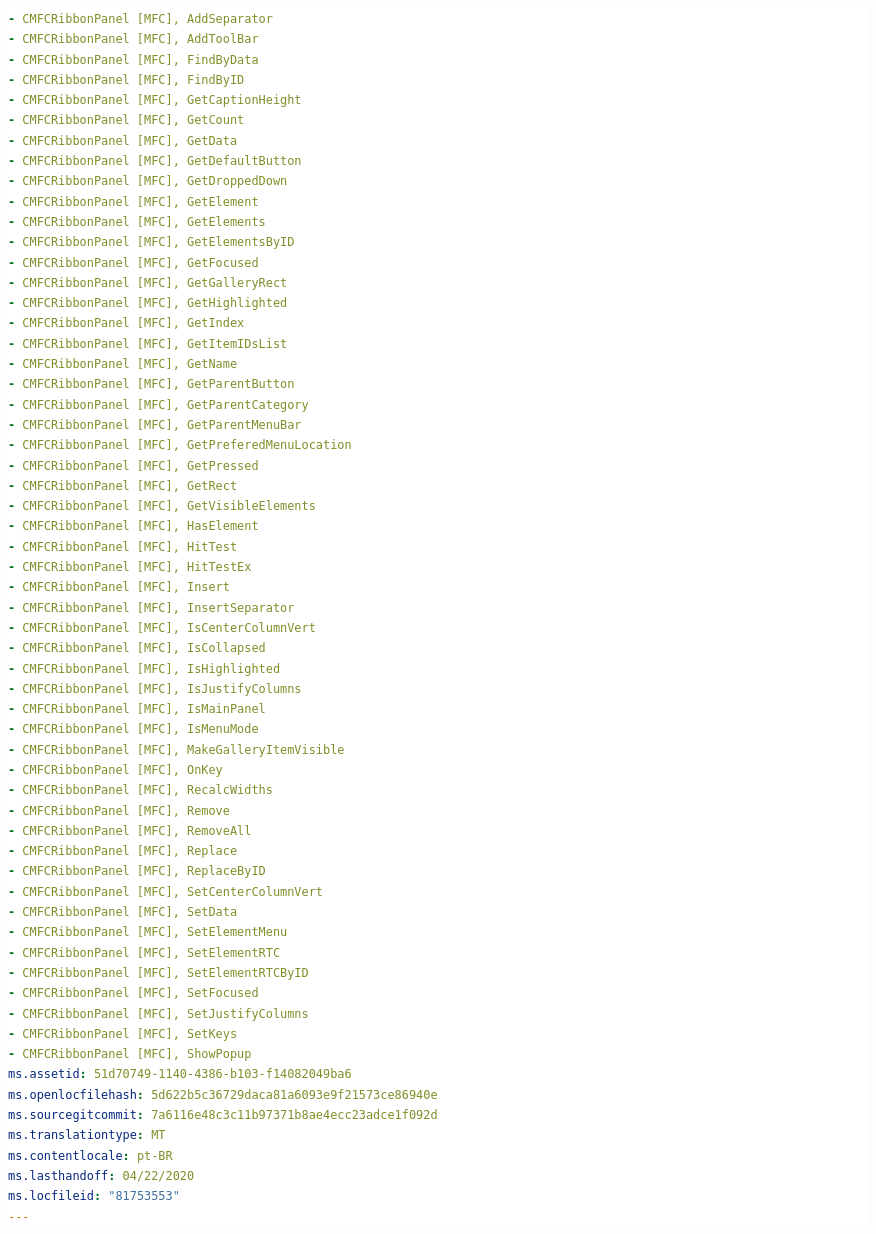 ```yaml
- CMFCRibbonPanel [MFC], AddSeparator
- CMFCRibbonPanel [MFC], AddToolBar
- CMFCRibbonPanel [MFC], FindByData
- CMFCRibbonPanel [MFC], FindByID
- CMFCRibbonPanel [MFC], GetCaptionHeight
- CMFCRibbonPanel [MFC], GetCount
- CMFCRibbonPanel [MFC], GetData
- CMFCRibbonPanel [MFC], GetDefaultButton
- CMFCRibbonPanel [MFC], GetDroppedDown
- CMFCRibbonPanel [MFC], GetElement
- CMFCRibbonPanel [MFC], GetElements
- CMFCRibbonPanel [MFC], GetElementsByID
- CMFCRibbonPanel [MFC], GetFocused
- CMFCRibbonPanel [MFC], GetGalleryRect
- CMFCRibbonPanel [MFC], GetHighlighted
- CMFCRibbonPanel [MFC], GetIndex
- CMFCRibbonPanel [MFC], GetItemIDsList
- CMFCRibbonPanel [MFC], GetName
- CMFCRibbonPanel [MFC], GetParentButton
- CMFCRibbonPanel [MFC], GetParentCategory
- CMFCRibbonPanel [MFC], GetParentMenuBar
- CMFCRibbonPanel [MFC], GetPreferedMenuLocation
- CMFCRibbonPanel [MFC], GetPressed
- CMFCRibbonPanel [MFC], GetRect
- CMFCRibbonPanel [MFC], GetVisibleElements
- CMFCRibbonPanel [MFC], HasElement
- CMFCRibbonPanel [MFC], HitTest
- CMFCRibbonPanel [MFC], HitTestEx
- CMFCRibbonPanel [MFC], Insert
- CMFCRibbonPanel [MFC], InsertSeparator
- CMFCRibbonPanel [MFC], IsCenterColumnVert
- CMFCRibbonPanel [MFC], IsCollapsed
- CMFCRibbonPanel [MFC], IsHighlighted
- CMFCRibbonPanel [MFC], IsJustifyColumns
- CMFCRibbonPanel [MFC], IsMainPanel
- CMFCRibbonPanel [MFC], IsMenuMode
- CMFCRibbonPanel [MFC], MakeGalleryItemVisible
- CMFCRibbonPanel [MFC], OnKey
- CMFCRibbonPanel [MFC], RecalcWidths
- CMFCRibbonPanel [MFC], Remove
- CMFCRibbonPanel [MFC], RemoveAll
- CMFCRibbonPanel [MFC], Replace
- CMFCRibbonPanel [MFC], ReplaceByID
- CMFCRibbonPanel [MFC], SetCenterColumnVert
- CMFCRibbonPanel [MFC], SetData
- CMFCRibbonPanel [MFC], SetElementMenu
- CMFCRibbonPanel [MFC], SetElementRTC
- CMFCRibbonPanel [MFC], SetElementRTCByID
- CMFCRibbonPanel [MFC], SetFocused
- CMFCRibbonPanel [MFC], SetJustifyColumns
- CMFCRibbonPanel [MFC], SetKeys
- CMFCRibbonPanel [MFC], ShowPopup
ms.assetid: 51d70749-1140-4386-b103-f14082049ba6
ms.openlocfilehash: 5d622b5c36729daca81a6093e9f21573ce86940e
ms.sourcegitcommit: 7a6116e48c3c11b97371b8ae4ecc23adce1f092d
ms.translationtype: MT
ms.contentlocale: pt-BR
ms.lasthandoff: 04/22/2020
ms.locfileid: "81753553"
---
```
